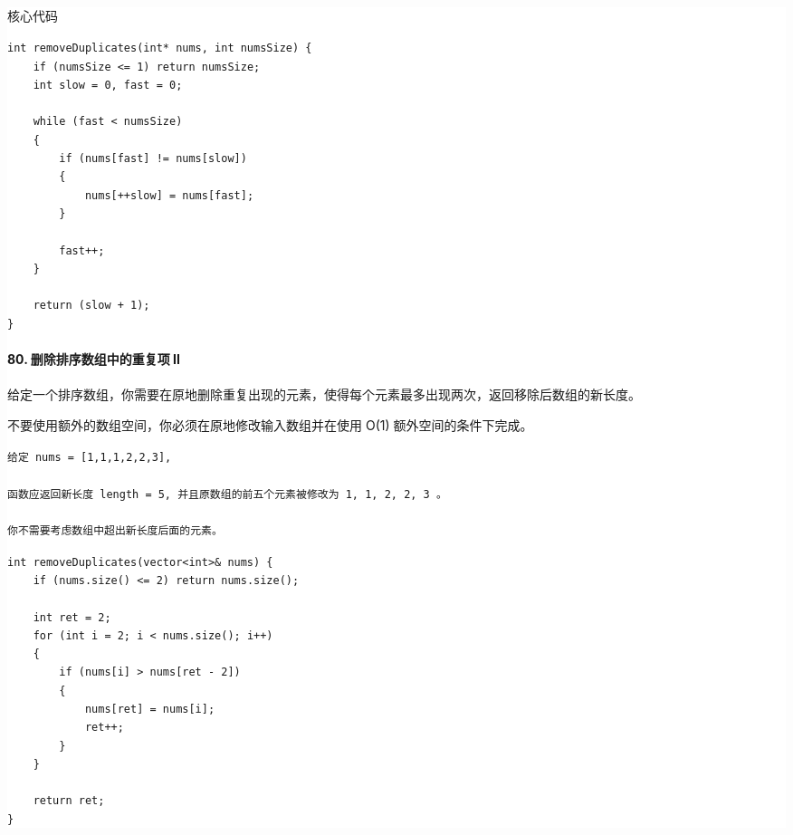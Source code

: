 核心代码

```
int removeDuplicates(int* nums, int numsSize) {
    if (numsSize <= 1) return numsSize;
    int slow = 0, fast = 0;
    
    while (fast < numsSize)
    {
        if (nums[fast] != nums[slow])
        {
            nums[++slow] = nums[fast];
        }
        
        fast++;
    }
    
    return (slow + 1);
}

```

#### 80. 删除排序数组中的重复项 II

给定一个排序数组，你需要在原地删除重复出现的元素，使得每个元素最多出现两次，返回移除后数组的新长度。

不要使用额外的数组空间，你必须在原地修改输入数组并在使用 O(1) 额外空间的条件下完成。

```
给定 nums = [1,1,1,2,2,3],

函数应返回新长度 length = 5, 并且原数组的前五个元素被修改为 1, 1, 2, 2, 3 。

你不需要考虑数组中超出新长度后面的元素。

```

```
int removeDuplicates(vector<int>& nums) {
    if (nums.size() <= 2) return nums.size();
    
    int ret = 2;
    for (int i = 2; i < nums.size(); i++)
    {
        if (nums[i] > nums[ret - 2])
        {
            nums[ret] = nums[i];
            ret++;
        }
    }
    
    return ret;
}

```
